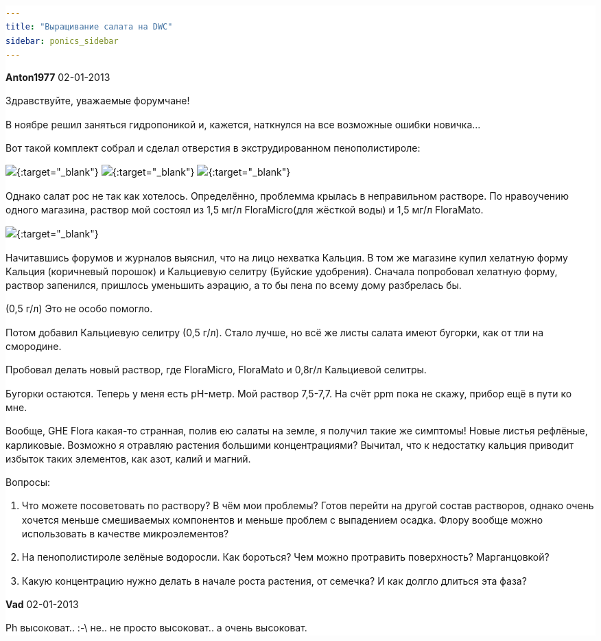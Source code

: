 ```yaml
---
title: "Выращивание салата на DWC"
sidebar: ponics_sidebar
---
```


**Anton1977** 02-01-2013

Здравствуйте, уважаемые форумчане!

В ноябре решил заняться гидропоникой и, кажется, наткнулся на все возможные ошибки новичка...

Вот такой комплект собрал и сделал отверстия в экструдированном пенополистироле:

[![](/imagehost/thumbs/20121104173358.jpg)](https://t.me/ponics_ru_files/9705){:target="_blank"} [![](/imagehost/thumbs/20121104213218.jpg)](https://t.me/ponics_ru_files/9706){:target="_blank"} [![](/imagehost/thumbs/20121104212847.jpg)](https://t.me/ponics_ru_files/9707){:target="_blank"}

Однако салат рос не так как хотелось. Определённо, проблемма крылась в неправильном растворе. По нравоучению одного магазина, раствор мой состоял из 1,5 мг/л FloraMicro(для жёсткой воды) и 1,5 мг/л FloraMato.

[![](/imagehost/thumbs/20121115004534.jpg)](https://t.me/ponics_ru_files/9708){:target="_blank"}

Начитавшись форумов и журналов выяснил, что на лицо нехватка Кальция. В том же магазине купил хелатную форму Кальция (коричневый порошок) и Кальциевую селитру (Буйские удобрения). Сначала попробовал хелатную форму, раствор запенился, пришлось уменьшить аэрацию, а то бы пена по всему дому разбрелась бы.

(0,5 г/л) Это не особо помогло.

Потом добавил Кальциевую селитру (0,5 г/л). Стало лучше, но всё же листы салата имеют бугорки, как от тли на смородине.

Пробовал делать новый раствор, где FloraMicro, FloraMato и 0,8г/л Кальциевой селитры.

Бугорки остаются. Теперь у меня есть pH-метр. Мой раствор 7,5-7,7. На счёт ppm пока не скажу, прибор ещё в пути ко мне.

Вообще, GHE Flora какая-то странная, полив ею салаты на земле, я получил такие же симптомы! Новые листья рефлёные, карликовые. Возможно я отравляю растения большими концентрациями? Вычитал, что к недостатку кальция приводит избыток таких элементов, как азот, калий и магний.

Вопросы:

1. Что можете посоветовать по раствору? В чём мои проблемы? Готов перейти на другой состав растворов, однако очень хочется меньше смешиваемых компонентов и меньше проблем с выпадением осадка. Флору вообще можно использовать в качестве микроэлементов? 

2. На пенополистироле зелёные водоросли. Как бороться? Чем можно протравить поверхность? Марганцовкой?

3. Какую концентрацию нужно делать в начале роста растения, от семечка? И как долгло длиться эта фаза?


**Vad** 02-01-2013

Ph высоковат.. :-\ не.. не просто высоковат.. а очень высоковат.
